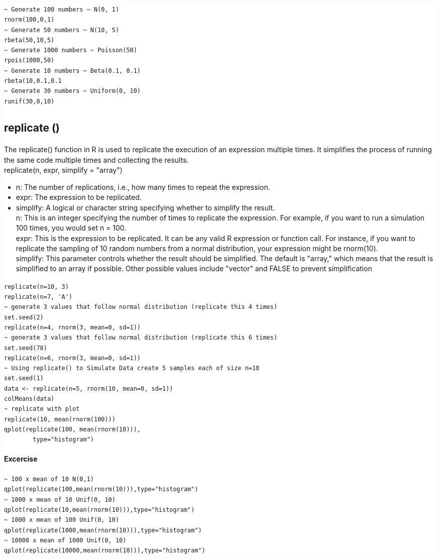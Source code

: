 ```
~ Generate 100 numbers ~ N(0, 1)
rnorm(100,0,1)
~ Generate 50 numbers ~ N(10, 5)
rbeta(50,10,5)
~ Generate 1000 numbers ~ Poisson(50)
rpois(1000,50)
~ Generate 10 numbers ~ Beta(0.1, 0.1)
rbeta(10,0.1,0.1
~ Generate 30 numbers ~ Uniform(0, 10)
runif(30,0,10)
```
## replicate ()
The replicate() function in R is used to replicate the execution of an expression multiple times. It simplifies the process of running the same code multiple times and collecting the results. <br>
replicate(n, expr, simplify = "array") <br>
* n: The number of replications, i.e., how many times to repeat the expression.
* expr: The expression to be replicated.
* simplify: A logical or character string specifying whether to simplify the result.<br>
n: This is an integer specifying the number of times to replicate the expression. For example, if you want to run a simulation 100 times, you would set n = 100.<br>
expr: This is the expression to be replicated. It can be any valid R expression or function call. For instance, if you want to replicate the sampling of 10 random numbers from a normal distribution, your expression might be rnorm(10).<br>
simplify: This parameter controls whether the result should be simplified. The default is "array," which means that the result is simplified to an array if possible. Other possible values include "vector" and FALSE to prevent simplification <br>

```
replicate(n=10, 3)
replicate(n=7, 'A')
~ generate 3 values that follow normal distribution (replicate this 4 times)
set.seed(2)
replicate(n=4, rnorm(3, mean=0, sd=1))
~ generate 3 values that follow normal distribution (replicate this 6 times)
set.seed(78)
replicate(n=6, rnorm(3, mean=0, sd=1))
~ Using replicate() to Simulate Data create 5 samples each of size n=10
set.seed(1)
data <- replicate(n=5, rnorm(10, mean=0, sd=1))
colMeans(data)
~ replicate with plot
replicate(10, mean(rnorm(100)))
qplot(replicate(100, mean(rnorm(10))),
        type="histogram")
```
#### Excercise
```
~ 100 x mean of 10 N(0,1)
qplot(replicate(100,mean(rnorm(10))),type="histogram")
~ 1000 x mean of 10 Unif(0, 10)
qplot(replicate(10,mean(rnorm(10))),type="histogram")
~ 1000 x mean of 100 Unif(0, 10)
qplot(replicate(1000,mean(rnorm(10))),type="histogram")
~ 10000 x mean of 1000 Unif(0, 10)
qplot(replicate(10000,mean(rnorm(10))),type="histogram")
```
